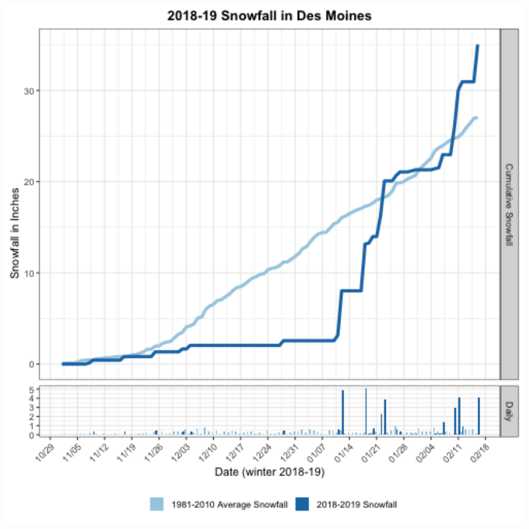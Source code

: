 <img src="/figure/source/2019-02-18-redoing-graphs/facetgeoms-2.png" title="plot of chunk facetgeoms" alt="plot of chunk facetgeoms" width="100%" style="display: block; margin: auto;" />






